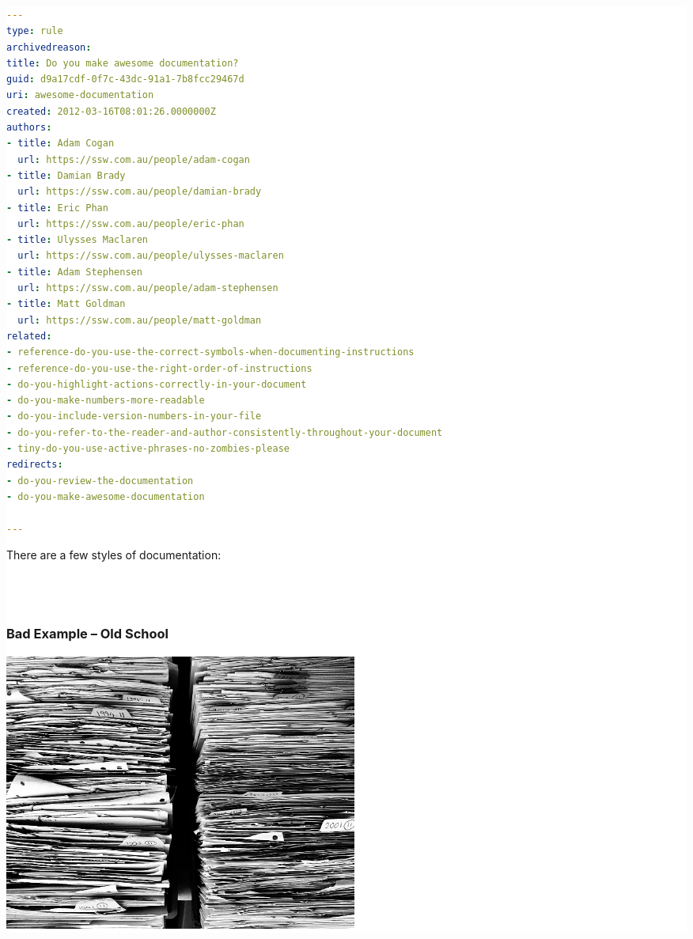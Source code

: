 ```yaml
---
type: rule
archivedreason: 
title: Do you make awesome documentation?
guid: d9a17cdf-0f7c-43dc-91a1-7b8fcc29467d
uri: awesome-documentation
created: 2012-03-16T08:01:26.0000000Z
authors:
- title: Adam Cogan
  url: https://ssw.com.au/people/adam-cogan
- title: Damian Brady
  url: https://ssw.com.au/people/damian-brady
- title: Eric Phan
  url: https://ssw.com.au/people/eric-phan
- title: Ulysses Maclaren
  url: https://ssw.com.au/people/ulysses-maclaren
- title: Adam Stephensen
  url: https://ssw.com.au/people/adam-stephensen
- title: Matt Goldman
  url: https://ssw.com.au/people/matt-goldman
related:
- reference-do-you-use-the-correct-symbols-when-documenting-instructions
- reference-do-you-use-the-right-order-of-instructions
- do-you-highlight-actions-correctly-in-your-document
- do-you-make-numbers-more-readable
- do-you-include-version-numbers-in-your-file
- do-you-refer-to-the-reader-and-author-consistently-throughout-your-document
- tiny-do-you-use-active-phrases-no-zombies-please
redirects:
- do-you-review-the-documentation
- do-you-make-awesome-documentation

---
```




<p>​​​There are a few styles of documentation:<br></p>
<br><excerpt class='endintro'></excerpt><br>
<h3 class="ssw15-rteElement-H3">Bad Example – Old School</h3><dl class="badImage"><dt> 
      <img src="old-documentation.png" alt="old-documentation.png" /> 